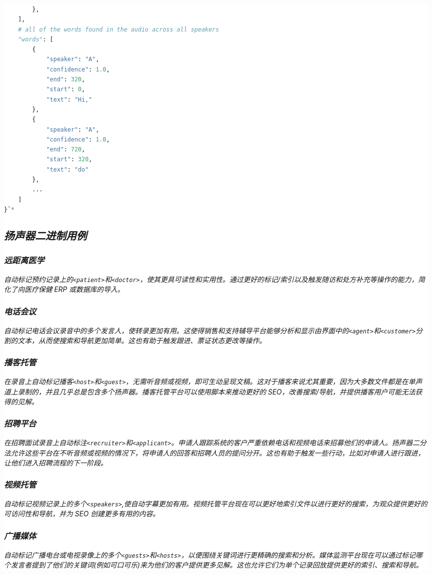 ```py
        },
    ],
    # all of the words found in the audio across all speakers
    "words": [
        {
            "speaker": "A",
            "confidence": 1.0,
            "end": 320,
            "start": 0,
            "text": "Hi,"
        },
        {
            "speaker": "A",
            "confidence": 1.0,
            "end": 720,
            "start": 320,
            "text": "do"
        },
        ...
    ]
}`*
```

## *扬声器二进制用例*

### *远距离医学*

*自动标记预约记录上的`<patient>`和`<doctor>`，使其更具可读性和实用性。通过更好的标记/索引以及触发随访和处方补充等操作的能力，简化了向医疗保健 ERP 或数据库的导入。*

### *电话会议*

*自动标记电话会议录音中的多个发言人，使转录更加有用。这使得销售和支持辅导平台能够分析和显示由界面中的`<agent>`和`<customer>`分割的文本，从而使搜索和导航更加简单。这也有助于触发跟进、票证状态更改等操作。*

### *播客托管*

*在录音上自动标记播客`<host>`和`<guest>`，无需听音频或视频，即可生动呈现文稿。这对于播客来说尤其重要，因为大多数文件都是在单声道上录制的，并且几乎总是包含多个扬声器。播客托管平台可以使用脚本来推动更好的 SEO，改善搜索/导航，并提供播客用户可能无法获得的见解。*

### *招聘平台*

*在招聘面试录音上自动标注`<recruiter>`和`<applicant>`。申请人跟踪系统的客户严重依赖电话和视频电话来招募他们的申请人。扬声器二分法允许这些平台在不听音频或视频的情况下，将申请人的回答和招聘人员的提问分开。这也有助于触发一些行动，比如对申请人进行跟进，让他们进入招聘流程的下一阶段。*

### *视频托管*

*自动标记视频记录上的多个`<speakers>`,使自动字幕更加有用。视频托管平台现在可以更好地索引文件以进行更好的搜索，为观众提供更好的可访问性和导航，并为 SEO 创建更多有用的内容。*

### *广播媒体*

*自动标记广播电台或电视录像上的多个`<guests>`和`<hosts>`，以便围绕关键词进行更精确的搜索和分析。媒体监测平台现在可以通过标记哪个发言者提到了他们的关键词(例如可口可乐)来为他们的客户提供更多见解。这也允许它们为单个记录回放提供更好的索引、搜索和导航。*
